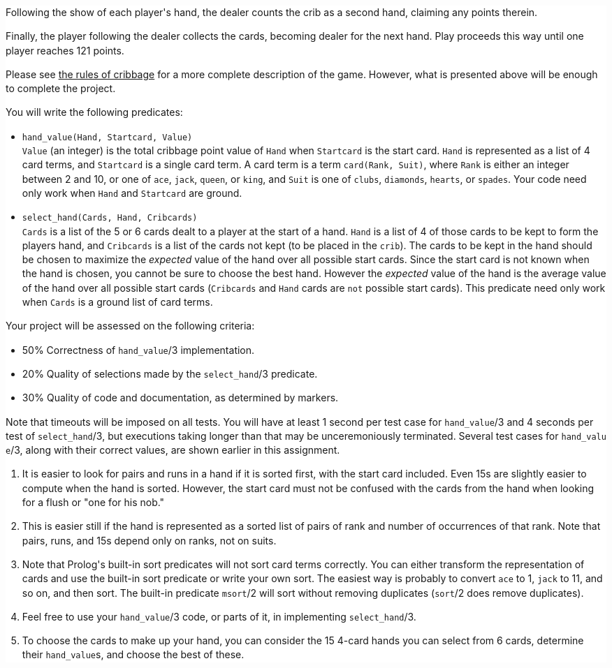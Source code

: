 Following the show of each player's hand, the dealer counts the crib as a second hand, claiming any points therein.

Finally, the player following the dealer collects the cards, becoming dealer for the next hand. Play proceeds this way until one player reaches 121 points.

Please see [the rules of cribbage](http://www.pagat.com/adders/crib6.html) for a more complete description of the game. However, what is presented above will be enough to complete the project.

You will write the following predicates:

- `hand_value(Hand, Startcard, Value)`  
    `Value` (an integer) is the total cribbage point value of `Hand` when `Startcard` is the start card. `Hand` is represented as a list of 4 card terms, and `Startcard` is a single card term. A card term is a term `card(Rank, Suit)`, where `Rank` is either an integer between 2 and 10, or one of `ace`, `jack`, `queen`, or `king`, and `Suit` is one of `clubs`, `diamonds`, `hearts`, or `spades`. Your code need only work when `Hand` and `Startcard` are ground.
    
- `select_hand(Cards, Hand, Cribcards)`  
    `Cards` is a list of the 5 or 6 cards dealt to a player at the start of a hand. `Hand` is a list of 4 of those cards to be kept to form the players hand, and `Cribcards` is a list of the cards not kept (to be placed in the `crib`). The cards to be kept in the hand should be chosen to maximize the _expected_ value of the hand over all possible start cards. Since the start card is not known when the hand is chosen, you cannot be sure to choose the best hand. However the _expected_ value of the hand is the average value of the hand over all possible start cards (`Cribcards` and `Hand` cards are `not` possible start cards). This predicate need only work when `Cards` is a ground list of card terms.


Your project will be assessed on the following criteria:

- 50% Correctness of `hand_value`/3 implementation.
    
- 20% Quality of selections made by the `select_hand`/3 predicate.
    
- 30% Quality of code and documentation, as determined by markers.
    

Note that timeouts will be imposed on all tests. You will have at least 1 second per test case for `hand_value`/3 and 4 seconds per test of `select_hand`/3, but executions taking longer than that may be unceremoniously terminated. Several test cases for `hand_value`/3, along with their correct values, are shown earlier in this assignment.


1. It is easier to look for pairs and runs in a hand if it is sorted first, with the start card included. Even 15s are slightly easier to compute when the hand is sorted. However, the start card must not be confused with the cards from the hand when looking for a flush or "one for his nob."
    
2. This is easier still if the hand is represented as a sorted list of pairs of rank and number of occurrences of that rank. Note that pairs, runs, and 15s depend only on ranks, not on suits.
    
3. Note that Prolog's built-in sort predicates will not sort card terms correctly. You can either transform the representation of cards and use the built-in sort predicate or write your own sort. The easiest way is probably to convert `ace` to 1, `jack` to 11, and so on, and then sort. The built-in predicate `msort`/2 will sort without removing duplicates (`sort`/2 does remove duplicates).
    
4. Feel free to use your `hand_value`/3 code, or parts of it, in implementing `select_hand`/3.
    
5. To choose the cards to make up your hand, you can consider the 15 4-card hands you can select from 6 cards, determine their `hand_value`s, and choose the best of these.
    